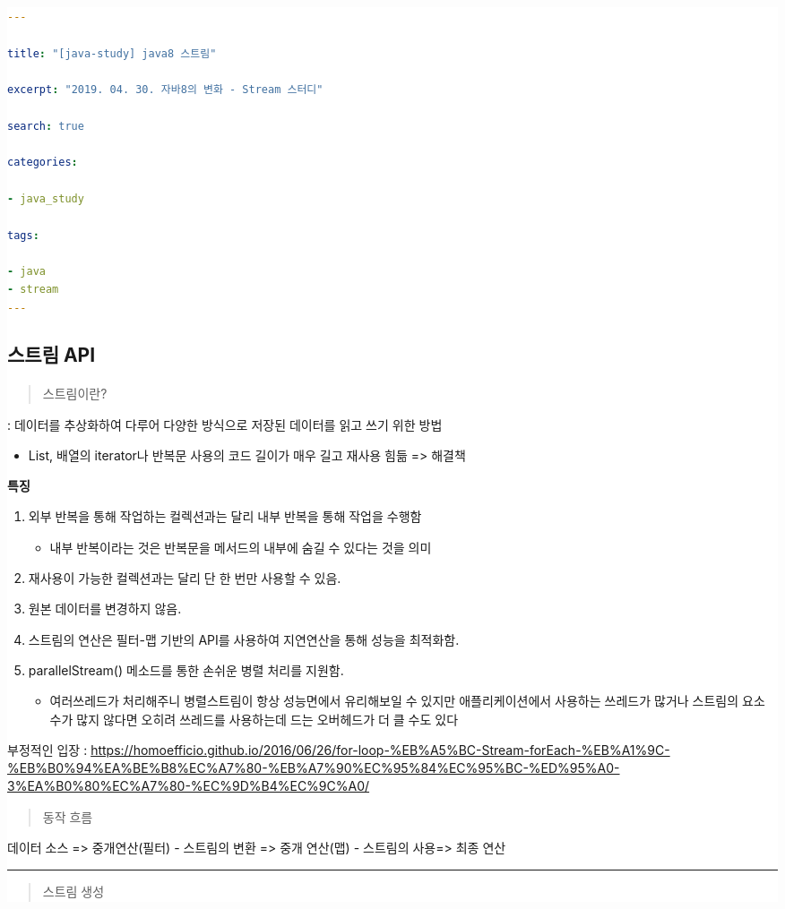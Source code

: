 ```yaml
---

title: "[java-study] java8 스트림"

excerpt: "2019. 04. 30. 자바8의 변화 - Stream 스터디"

search: true

categories:

- java_study

tags:

- java
- stream
---
```

## 스트림 API

> 스트림이란?

: 데이터를 추상화하여 다루어 다양한 방식으로 저장된 데이터를 읽고 쓰기 위한 방법

- List, 배열의 iterator나 반복문 사용의 코드 길이가 매우 길고 재사용 힘듦 => 해결책



 **특징**

1. 외부 반복을 통해 작업하는 컬렉션과는 달리 내부 반복을 통해 작업을 수행함
   - 내부 반복이라는 것은 반복문을 메서드의 내부에 숨길 수 있다는 것을 의미

2. 재사용이 가능한 컬렉션과는 달리 단 한 번만 사용할 수 있음.

3. 원본 데이터를 변경하지 않음.

4. 스트림의 연산은 필터-맵 기반의 API를 사용하여 지연연산을 통해 성능을 최적화함.


5. parallelStream() 메소드를 통한 손쉬운 병렬 처리를 지원함. 

   - 여러쓰레드가 처리해주니 병렬스트림이 항상 성능면에서 유리해보일 수 있지만 애플리케이션에서 사용하는 쓰레드가 많거나 스트림의 요소 수가 많지 않다면 오히려 쓰레드를 사용하는데 드는 오버헤드가 더 클 수도 있다

부정적인 입장 : <https://homoefficio.github.io/2016/06/26/for-loop-%EB%A5%BC-Stream-forEach-%EB%A1%9C-%EB%B0%94%EA%BE%B8%EC%A7%80-%EB%A7%90%EC%95%84%EC%95%BC-%ED%95%A0-3%EA%B0%80%EC%A7%80-%EC%9D%B4%EC%9C%A0/>

> 동작 흐름

데이터 소스 => 중개연산(필터) - 스트림의 변환 => 중개 연산(맵) - 스트림의 사용=> 최종 연산



---

> 스트림 생성
